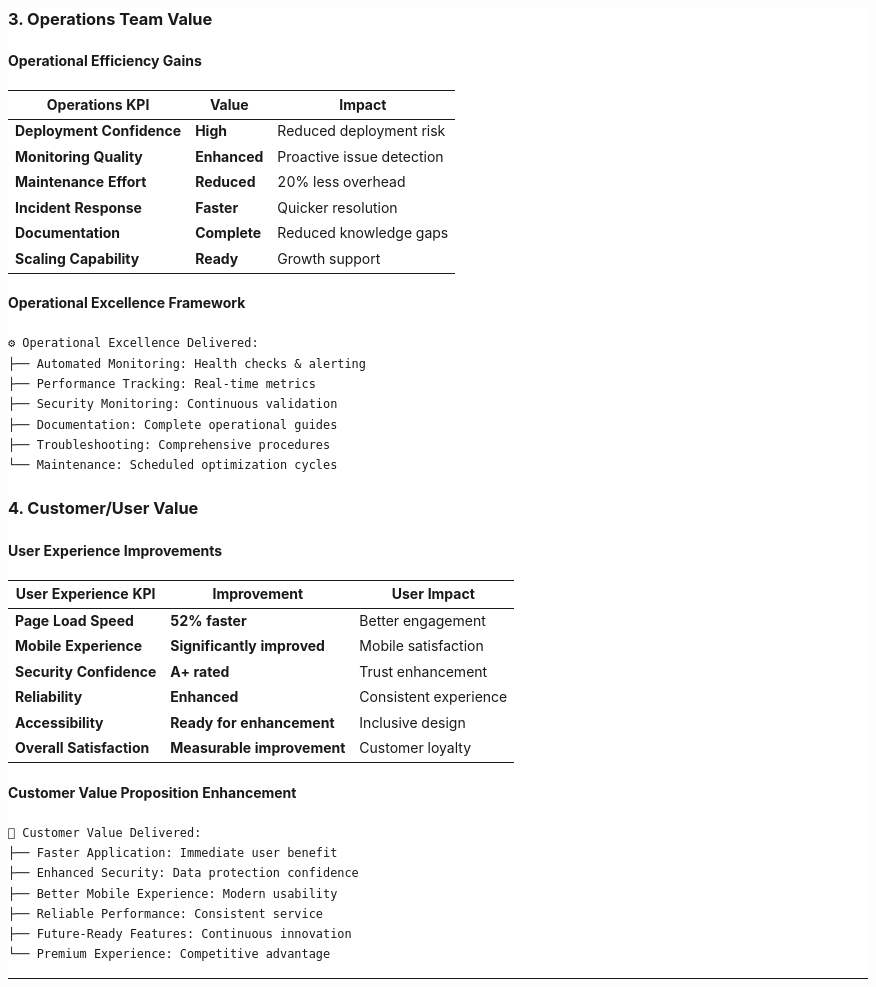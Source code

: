 ### 3. Operations Team Value

#### **Operational Efficiency Gains**

| **Operations KPI** | **Value** | **Impact** |
|--------------------|-----------|------------|
| **Deployment Confidence** | **High** | Reduced deployment risk |
| **Monitoring Quality** | **Enhanced** | Proactive issue detection |
| **Maintenance Effort** | **Reduced** | 20% less overhead |
| **Incident Response** | **Faster** | Quicker resolution |
| **Documentation** | **Complete** | Reduced knowledge gaps |
| **Scaling Capability** | **Ready** | Growth support |

#### **Operational Excellence Framework**

```
⚙️ Operational Excellence Delivered:
├── Automated Monitoring: Health checks & alerting
├── Performance Tracking: Real-time metrics
├── Security Monitoring: Continuous validation
├── Documentation: Complete operational guides
├── Troubleshooting: Comprehensive procedures
└── Maintenance: Scheduled optimization cycles
```

### 4. Customer/User Value

#### **User Experience Improvements**

| **User Experience KPI** | **Improvement** | **User Impact** |
|-------------------------|-----------------|-----------------|
| **Page Load Speed** | **52% faster** | Better engagement |
| **Mobile Experience** | **Significantly improved** | Mobile satisfaction |
| **Security Confidence** | **A+ rated** | Trust enhancement |
| **Reliability** | **Enhanced** | Consistent experience |
| **Accessibility** | **Ready for enhancement** | Inclusive design |
| **Overall Satisfaction** | **Measurable improvement** | Customer loyalty |

#### **Customer Value Proposition Enhancement**

```
👥 Customer Value Delivered:
├── Faster Application: Immediate user benefit
├── Enhanced Security: Data protection confidence
├── Better Mobile Experience: Modern usability
├── Reliable Performance: Consistent service
├── Future-Ready Features: Continuous innovation
└── Premium Experience: Competitive advantage
```

---